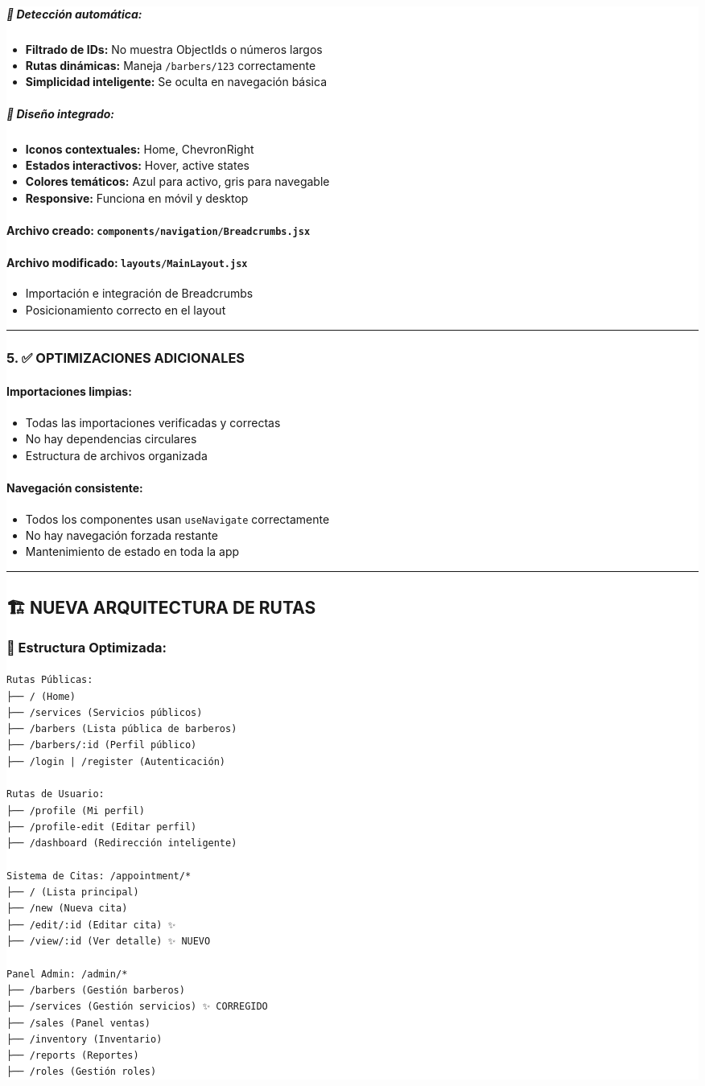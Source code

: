 ##### **🧠 Detección automática:**
- **Filtrado de IDs:** No muestra ObjectIds o números largos
- **Rutas dinámicas:** Maneja `/barbers/123` correctamente
- **Simplicidad inteligente:** Se oculta en navegación básica

##### **🎨 Diseño integrado:**
- **Iconos contextuales:** Home, ChevronRight 
- **Estados interactivos:** Hover, active states
- **Colores temáticos:** Azul para activo, gris para navegable
- **Responsive:** Funciona en móvil y desktop

#### **Archivo creado:** `components/navigation/Breadcrumbs.jsx`
#### **Archivo modificado:** `layouts/MainLayout.jsx`
- Importación e integración de Breadcrumbs
- Posicionamiento correcto en el layout

---

### **5. ✅ OPTIMIZACIONES ADICIONALES**

#### **Importaciones limpias:**
- Todas las importaciones verificadas y correctas
- No hay dependencias circulares
- Estructura de archivos organizada

#### **Navegación consistente:**
- Todos los componentes usan `useNavigate` correctamente
- No hay navegación forzada restante
- Mantenimiento de estado en toda la app

---

## 🏗️ **NUEVA ARQUITECTURA DE RUTAS**

### **📁 Estructura Optimizada:**

```
Rutas Públicas:
├── / (Home)
├── /services (Servicios públicos)
├── /barbers (Lista pública de barberos)  
├── /barbers/:id (Perfil público)
├── /login | /register (Autenticación)

Rutas de Usuario:
├── /profile (Mi perfil)
├── /profile-edit (Editar perfil)
├── /dashboard (Redirección inteligente)

Sistema de Citas: /appointment/*
├── / (Lista principal)
├── /new (Nueva cita)
├── /edit/:id (Editar cita) ✨
├── /view/:id (Ver detalle) ✨ NUEVO

Panel Admin: /admin/*
├── /barbers (Gestión barberos)
├── /services (Gestión servicios) ✨ CORREGIDO
├── /sales (Panel ventas)
├── /inventory (Inventario)
├── /reports (Reportes)
├── /roles (Gestión roles)
```